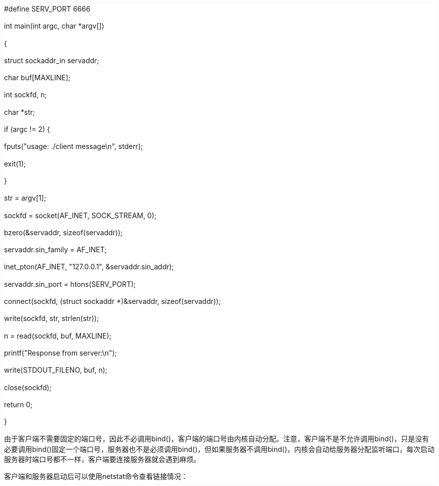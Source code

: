 \#define SERV_PORT 6666

 

int main(int argc, char *argv[])

{

 struct sockaddr_in servaddr;

 char buf[MAXLINE];

 int sockfd, n;

char *str;

 

 if (argc != 2) {

  fputs("usage: ./client message\n", stderr);

  exit(1);

 }

str = argv[1];

 

 sockfd = socket(AF_INET, SOCK_STREAM, 0);

 

 bzero(&servaddr, sizeof(servaddr));

 servaddr.sin_family = AF_INET;

 inet_pton(AF_INET, "127.0.0.1", &servaddr.sin_addr);

 servaddr.sin_port = htons(SERV_PORT);

 

 connect(sockfd, (struct sockaddr *)&servaddr, sizeof(servaddr));

 

 write(sockfd, str, strlen(str));

 

 n = read(sockfd, buf, MAXLINE);

 printf("Response from server:\n");

 write(STDOUT_FILENO, buf, n);

 close(sockfd);

 

 return 0;

}

由于客户端不需要固定的端口号，因此不必调用bind()，客户端的端口号由内核自动分配。注意，客户端不是不允许调用bind()，只是没有必要调用bind()固定一个端口号，服务器也不是必须调用bind()，但如果服务器不调用bind()，内核会自动给服务器分配监听端口，每次启动服务器时端口号都不一样，客户端要连接服务器就会遇到麻烦。

客户端和服务器启动后可以使用netstat命令查看链接情况：
